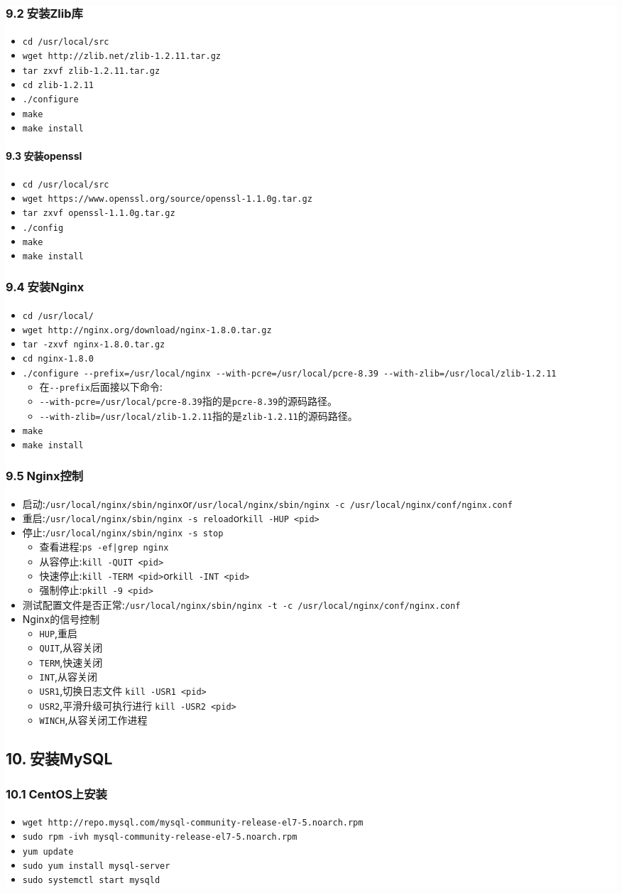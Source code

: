 ### 9.2 安装Zlib库
+ `cd /usr/local/src`
+ `wget http://zlib.net/zlib-1.2.11.tar.gz`
+ `tar zxvf zlib-1.2.11.tar.gz`
+ `cd zlib-1.2.11`
+ `./configure`
+ `make`
+ `make install`

#### 9.3 安装openssl
+ `cd /usr/local/src`
+ `wget https://www.openssl.org/source/openssl-1.1.0g.tar.gz`
+ `tar zxvf openssl-1.1.0g.tar.gz`
+ `./config`
+ `make`
+ `make install`

### 9.4 安装Nginx
+ `cd /usr/local/`
+ `wget http://nginx.org/download/nginx-1.8.0.tar.gz`
+ `tar -zxvf nginx-1.8.0.tar.gz`
+ `cd nginx-1.8.0`
+ `./configure --prefix=/usr/local/nginx --with-pcre=/usr/local/pcre-8.39 --with-zlib=/usr/local/zlib-1.2.11`
    * 在`--prefix`后面接以下命令:
    * `--with-pcre=/usr/local/pcre-8.39`指的是`pcre-8.39`的源码路径。
    * `--with-zlib=/usr/local/zlib-1.2.11`指的是`zlib-1.2.11`的源码路径。 
+ `make`
+ `make install`

### 9.5 Nginx控制
+ 启动:`/usr/local/nginx/sbin/nginx`or`/usr/local/nginx/sbin/nginx -c /usr/local/nginx/conf/nginx.conf`
+ 重启:`/usr/local/nginx/sbin/nginx -s reload`or`kill -HUP <pid>`
+ 停止:`/usr/local/nginx/sbin/nginx -s stop`
    * 查看进程:`ps -ef|grep nginx`
    * 从容停止:`kill -QUIT <pid>`
    * 快速停止:`kill -TERM <pid>`or`kill -INT <pid>`
    * 强制停止:`pkill -9 <pid>`
+ 测试配置文件是否正常:`/usr/local/nginx/sbin/nginx -t -c /usr/local/nginx/conf/nginx.conf`
+ Nginx的信号控制
    * `HUP`,重启
    * `QUIT`,从容关闭
    * `TERM`,快速关闭
    * `INT`,从容关闭
    * `USR1`,切换日志文件 `kill -USR1 <pid>`
    * `USR2`,平滑升级可执行进行 `kill -USR2 <pid>`
    * `WINCH`,从容关闭工作进程

## 10. 安装MySQL
### 10.1 CentOS上安装
+ `wget http://repo.mysql.com/mysql-community-release-el7-5.noarch.rpm`
+ `sudo rpm -ivh mysql-community-release-el7-5.noarch.rpm`
+ `yum update`
+ `sudo yum install mysql-server`
+ `sudo systemctl start mysqld`
